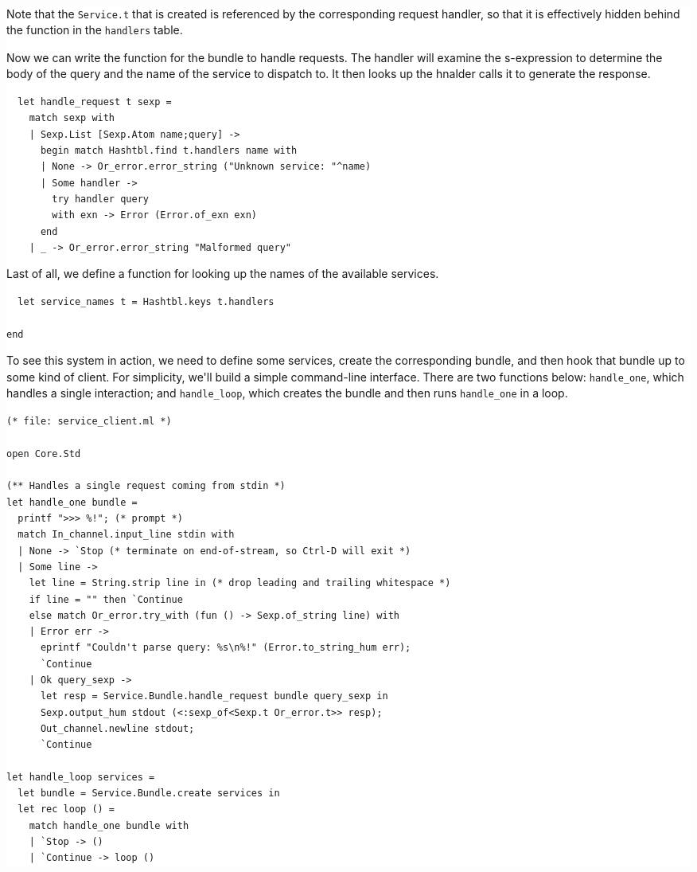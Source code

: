 Note that the `Service.t` that is created is referenced by the
corresponding request handler, so that it is effectively hidden behind
the function in the `handlers` table.

Now we can write the function for the bundle to handle requests.  The
handler will examine the s-expression to determine the body of the
query and the name of the service to dispatch to.  It then looks up
the hnalder calls it to generate the response.

~~~~~~~~~~~~~~~~~~~~~~~~~~~ { .ocaml }
  let handle_request t sexp =
    match sexp with
    | Sexp.List [Sexp.Atom name;query] ->
      begin match Hashtbl.find t.handlers name with
      | None -> Or_error.error_string ("Unknown service: "^name)
      | Some handler ->
        try handler query
        with exn -> Error (Error.of_exn exn)
      end
    | _ -> Or_error.error_string "Malformed query"
~~~~~~~~~~~~~~~~~~~~~~~~~~~

Last of all, we define a function for looking up the names of the
available services.

~~~~~~~~~~~~~~~~~~~~~~~~~~~ { .ocaml }
  let service_names t = Hashtbl.keys t.handlers

end
~~~~~~~~~~~~~~~~~~~~~~~~~~~

To see this system in action, we need to define some services, create
the corresponding bundle, and then hook that bundle up to some kind of
client.  For simplicity, we'll build a simple command-line interface.
There are two functions below: `handle_one`, which handles a single
interaction; and `handle_loop`, which creates the bundle and then runs
`handle_one` in a loop.

~~~~~~~~~~~~~~~~~~~~~~~~~~~ { .ocaml }
(* file: service_client.ml *)

open Core.Std

(** Handles a single request coming from stdin *)
let handle_one bundle =
  printf ">>> %!"; (* prompt *)
  match In_channel.input_line stdin with
  | None -> `Stop (* terminate on end-of-stream, so Ctrl-D will exit *)
  | Some line ->
    let line = String.strip line in (* drop leading and trailing whitespace *)
    if line = "" then `Continue
    else match Or_error.try_with (fun () -> Sexp.of_string line) with
    | Error err ->
      eprintf "Couldn't parse query: %s\n%!" (Error.to_string_hum err);
      `Continue
    | Ok query_sexp ->
      let resp = Service.Bundle.handle_request bundle query_sexp in
      Sexp.output_hum stdout (<:sexp_of<Sexp.t Or_error.t>> resp);
      Out_channel.newline stdout;
      `Continue

let handle_loop services =
  let bundle = Service.Bundle.create services in
  let rec loop () =
    match handle_one bundle with
    | `Stop -> ()
    | `Continue -> loop ()
~~~~~~~~~~~~~~~~~~~~~~~~~~~